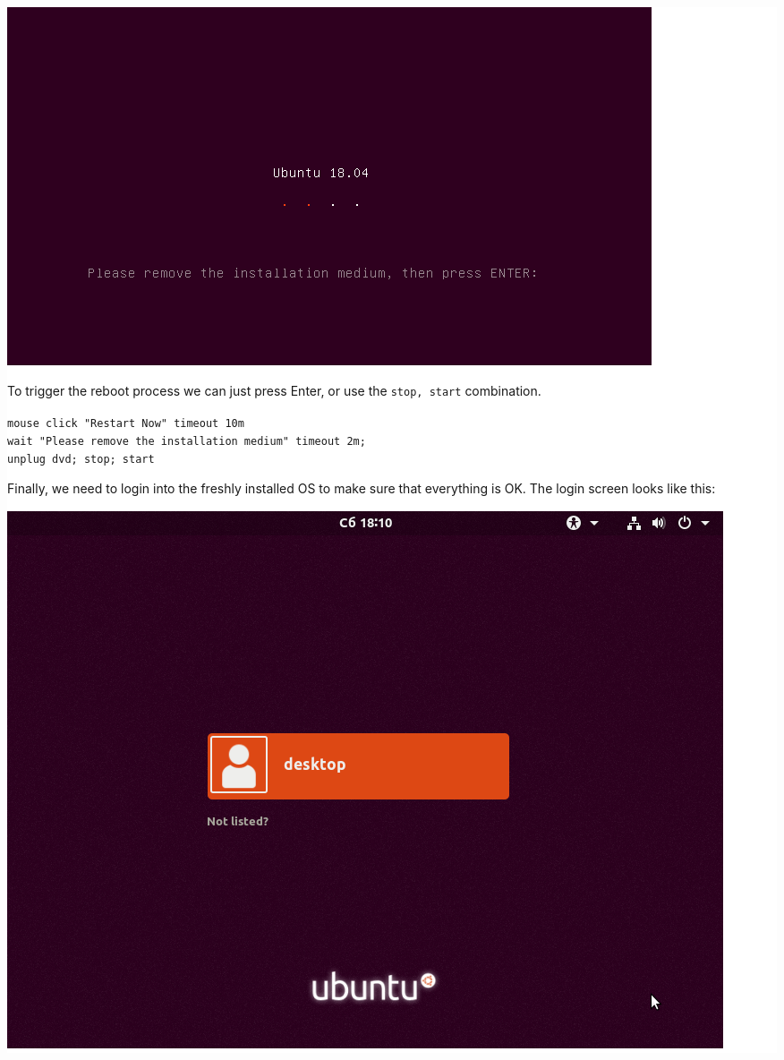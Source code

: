 ![Please remove](imgs/please_remove.png)

To trigger the reboot process we can just press Enter, or use the `stop, start` combination.

```testo
mouse click "Restart Now" timeout 10m
wait "Please remove the installation medium" timeout 2m;
unplug dvd; stop; start
```

Finally, we need to login into the freshly installed OS to make sure that everything is OK. The login screen looks like this:

![Login](imgs/login.png)
